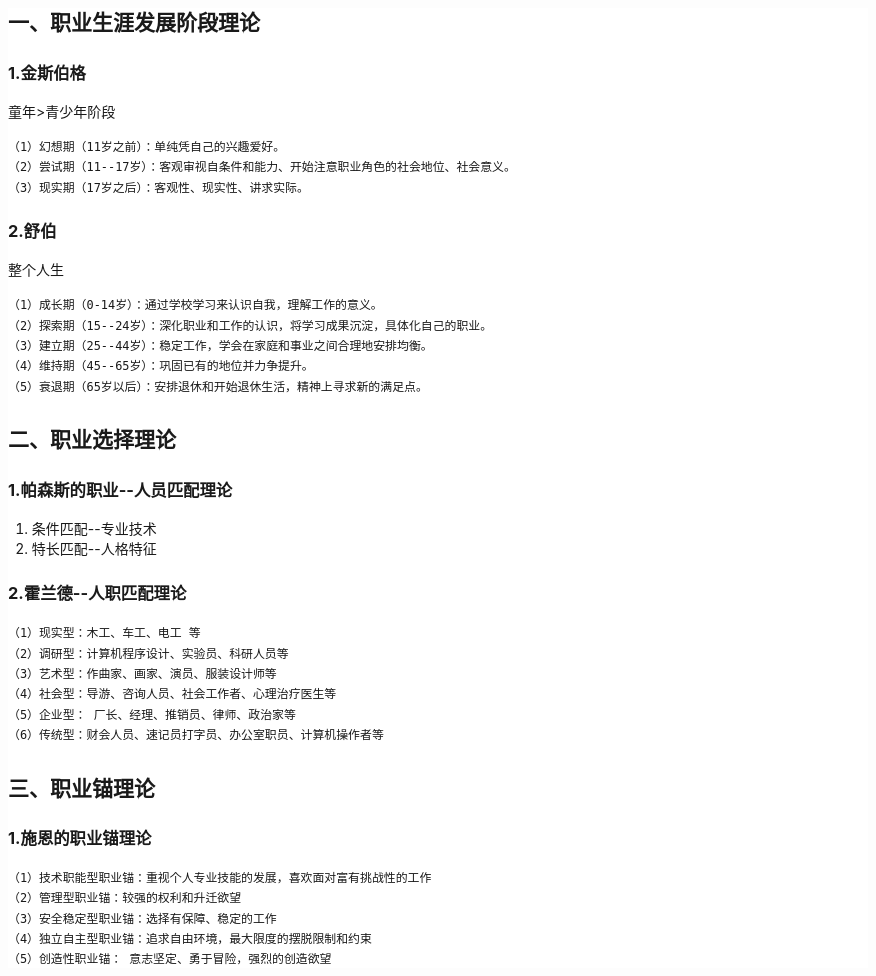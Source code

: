 ## 一、职业生涯发展阶段理论

### 1.金斯伯格

童年>青少年阶段

~~~
（1）幻想期（11岁之前）：单纯凭自己的兴趣爱好。
（2）尝试期（11--17岁）：客观审视自条件和能力、开始注意职业角色的社会地位、社会意义。
（3）现实期（17岁之后）：客观性、现实性、讲求实际。
~~~

### 2.舒伯

整个人生

~~~
（1）成长期（0-14岁）：通过学校学习来认识自我，理解工作的意义。
（2）探索期（15--24岁）：深化职业和工作的认识，将学习成果沉淀，具体化自己的职业。
（3）建立期（25--44岁）：稳定工作，学会在家庭和事业之间合理地安排均衡。
（4）维持期（45--65岁）：巩固已有的地位并力争提升。
（5）衰退期（65岁以后）：安排退休和开始退休生活，精神上寻求新的满足点。
~~~

## 二、职业选择理论

### 1.帕森斯的职业--人员匹配理论

1. 条件匹配--专业技术
2. 特长匹配--人格特征

### 2.霍兰德--人职匹配理论

~~~
（1）现实型：木工、车工、电工 等 
（2）调研型：计算机程序设计、实验员、科研人员等
（3）艺术型：作曲家、画家、演员、服装设计师等
（4）社会型：导游、咨询人员、社会工作者、心理治疗医生等
（5）企业型： 厂长、经理、推销员、律师、政治家等 
（6）传统型：财会人员、速记员打字员、办公室职员、计算机操作者等
~~~

## 三、职业锚理论

### 1.施恩的职业锚理论

~~~
（1）技术职能型职业锚：重视个人专业技能的发展，喜欢面对富有挑战性的工作
（2）管理型职业锚：较强的权利和升迁欲望
（3）安全稳定型职业锚：选择有保障、稳定的工作
（4）独立自主型职业锚：追求自由环境，最大限度的摆脱限制和约束
（5）创造性职业锚： 意志坚定、勇于冒险，强烈的创造欲望
~~~
